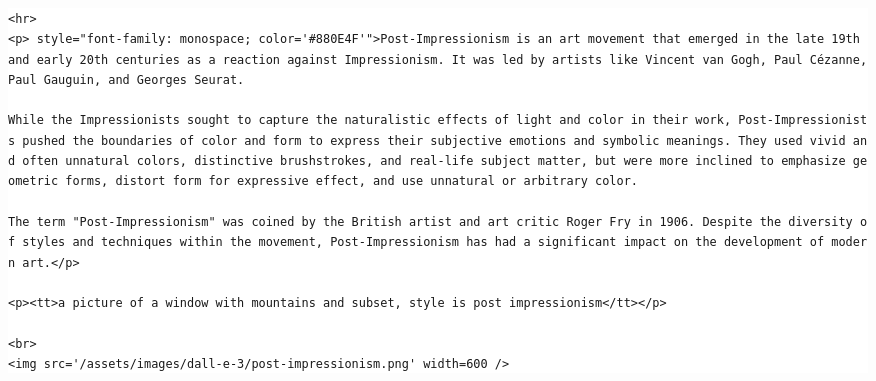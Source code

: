     <hr>
    <p> style="font-family: monospace; color='#880E4F'">Post-Impressionism is an art movement that emerged in the late 19th and early 20th centuries as a reaction against Impressionism. It was led by artists like Vincent van Gogh, Paul Cézanne, Paul Gauguin, and Georges Seurat. 
    
    While the Impressionists sought to capture the naturalistic effects of light and color in their work, Post-Impressionists pushed the boundaries of color and form to express their subjective emotions and symbolic meanings. They used vivid and often unnatural colors, distinctive brushstrokes, and real-life subject matter, but were more inclined to emphasize geometric forms, distort form for expressive effect, and use unnatural or arbitrary color.
    
    The term "Post-Impressionism" was coined by the British artist and art critic Roger Fry in 1906. Despite the diversity of styles and techniques within the movement, Post-Impressionism has had a significant impact on the development of modern art.</p>
    
    <p><tt>a picture of a window with mountains and subset, style is post impressionism</tt></p>
    
    <br>
    <img src='/assets/images/dall-e-3/post-impressionism.png' width=600 />
    